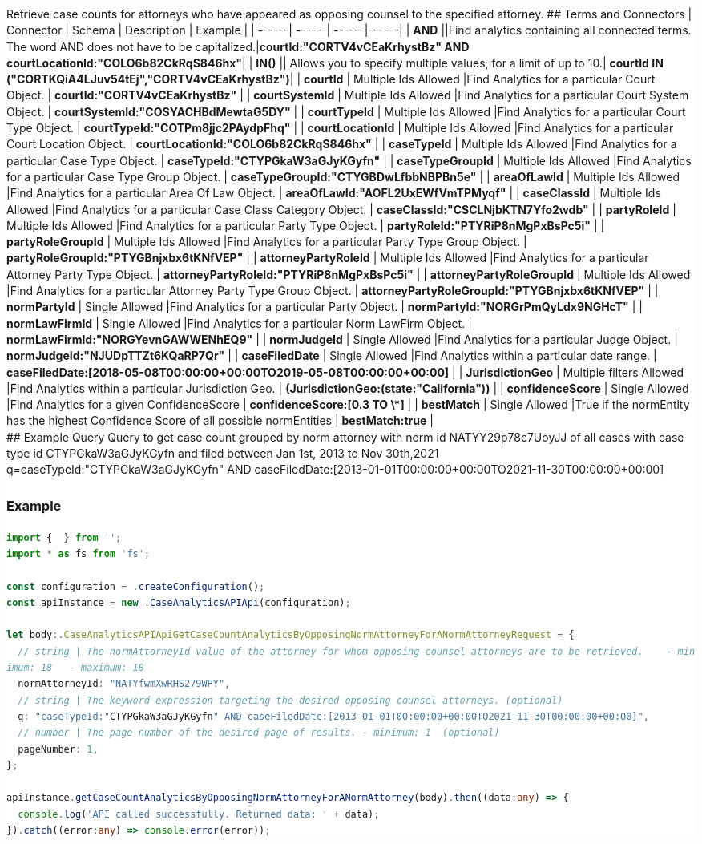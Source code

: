 Retrieve case counts for attorneys who have appeared as opposing counsel to the specified attorney. ## Terms and Connectors | Connector | Schema   | Description  | Example | | ------| ------| ------|------| | **AND** ||Find analytics containing all connected terms. The word AND does not have to be capitalized.|**courtId:\"CORTV4vCEaKrhystBz\" AND courtLocationId:\"COLO6b82CkRqS846hx\"**| | **IN()** || Allows you to specify multiple values, for a limit of up to 10.| **courtId IN (\"CORTKQiA4LJuv54tEj\",\"CORTV4vCEaKrhystBz\")**| | **courtId** | Multiple Ids Allowed |Find Analytics for a particular Court Object. | **courtId:\"CORTV4vCEaKrhystBz\"** | | **courtSystemId** | Multiple Ids Allowed |Find Analytics for a particular Court System Object. | **courtSystemId:\"COSYACHBdMewtaG5DY\"** | | **courtTypeId** | Multiple Ids Allowed |Find Analytics for a particular Court Type Object. | **courtTypeId:\"COTPm8jjc2PAydpFhq\"** | | **courtLocationId** | Multiple Ids Allowed |Find Analytics for a particular Court Location Object. | **courtLocationId:\"COLO6b82CkRqS846hx\"** | | **caseTypeId** | Multiple Ids Allowed |Find Analytics for a particular Case Type Object. | **caseTypeId:\"CTYPGkaW3aGJyKGyfn\"** | | **caseTypeGroupId** | Multiple Ids Allowed |Find Analytics for a particular Case Type Group Object. | **caseTypeGroupId:\"CTYGBDwLfbbNBPBn5e\"** | | **areaOfLawId** | Multiple Ids Allowed |Find Analytics for a particular Area Of Law Object. | **areaOfLawId:\"AOFL2UxEWfVmTPMyqf\"** | | **caseClassId** | Multiple Ids Allowed |Find Analytics for a particular Case Class Category Object. | **caseClassId:\"CSCLNjbKTN7Yfo2wdb\"** | | **partyRoleId** | Multiple Ids Allowed |Find Analytics for a particular Party Type Object. | **partyRoleId:\"PTYRiP8nMgPxBsPc5i\"** | | **partyRoleGroupId** | Multiple Ids Allowed |Find Analytics for a particular Party Type Group Object. | **partyRoleGroupId:\"PTYGBnjxbx6tKNfVEP\"** | | **attorneyPartyRoleId** | Multiple Ids Allowed |Find Analytics for a particular Attorney Party Type Object. | **attorneyPartyRoleId:\"PTYRiP8nMgPxBsPc5i\"** | | **attorneyPartyRoleGroupId** | Multiple Ids Allowed |Find Analytics for a particular Attorney Party Type Group Object. | **attorneyPartyRoleGroupId:\"PTYGBnjxbx6tKNfVEP\"** | | **normPartyId** | Single Allowed  |Find Analytics for a particular Party Object. | **normPartyId:\"NORGrPmQyLdx9NGHcT\"** | | **normLawFirmId** | Single Allowed |Find Analytics for a particular Norm LawFirm Object. | **normLawFirmId:\"NORGYevnGAWWENhEQ9\"** | | **normJudgeId** | Single Allowed |Find Analytics for a particular Judge Object. | **normJudgeId:\"NJUDpTTZt6KQaRP7Qr\"** | | **caseFiledDate** | Single Allowed |Find Analytics within a particular date range. | **caseFiledDate:[2018-05-08T00:00:00+00:00TO2019-05-08T00:00:00+00:00]** | | **JurisdictionGeo** | Multiple filters Allowed |Find Analytics within a particular Jurisdiction Geo. | **(JurisdictionGeo:(state:\"California\"))** | | **confidenceScore** | Single Allowed |Find Analytics for a given ConfidenceScore  | **confidenceScore:[0.3 TO \\*]** | | **bestMatch** | Single Allowed |True if the normEntity has the highest Confidence Score of all possible normEntities | **bestMatch:true** | <br> ## Example Query Query to get case count grouped by norm attorney with norm id NATYY29p78c7UoyJJ of all cases with case type id CTYPGkaW3aGJyKGyfn and filed between Jan 1st, 2013 to Nov 30th,2021<br> q=caseTypeId:\"CTYPGkaW3aGJyKGyfn\" AND caseFiledDate:[2013-01-01T00:00:00+00:00TO2021-11-30T00:00:00+00:00] 

### Example


```typescript
import {  } from '';
import * as fs from 'fs';

const configuration = .createConfiguration();
const apiInstance = new .CaseAnalyticsAPIApi(configuration);

let body:.CaseAnalyticsAPIApiGetCaseCountAnalyticsByOpposingNormAttorneyForANormAttorneyRequest = {
  // string | The normAttorneyId value of the attorney for whom opposing-counsel attorneys are to be retrieved.    - minimum: 18   - maximum: 18 
  normAttorneyId: "NATYfwmXwRHS279WPY",
  // string | The keyword expression targeting the desired opposing counsel attorneys. (optional)
  q: "caseTypeId:"CTYPGkaW3aGJyKGyfn" AND caseFiledDate:[2013-01-01T00:00:00+00:00TO2021-11-30T00:00:00+00:00]",
  // number | The page number of the desired page of results. - minimum: 1  (optional)
  pageNumber: 1,
};

apiInstance.getCaseCountAnalyticsByOpposingNormAttorneyForANormAttorney(body).then((data:any) => {
  console.log('API called successfully. Returned data: ' + data);
}).catch((error:any) => console.error(error));
```
